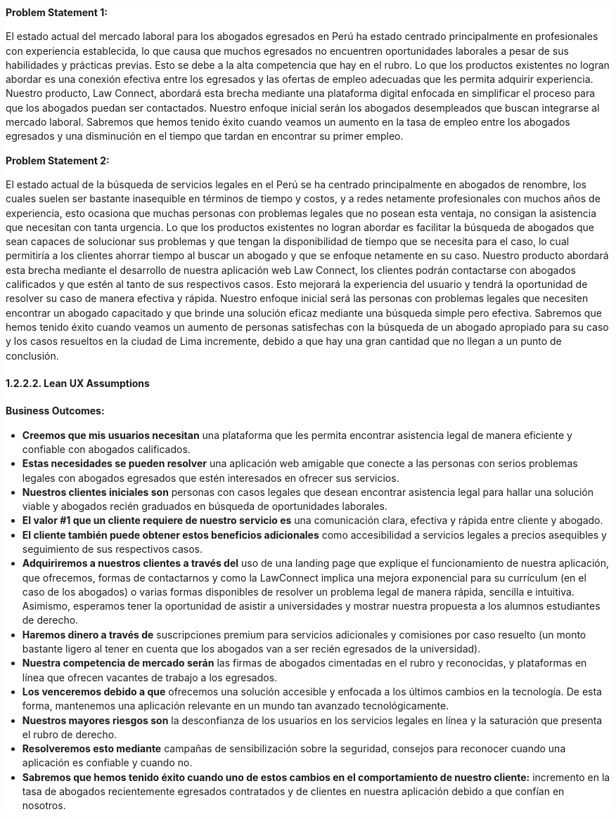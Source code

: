 **Problem Statement 1:**

El estado actual del mercado laboral para los abogados egresados en Perú ha estado centrado principalmente en profesionales con experiencia establecida, lo que causa que muchos egresados no encuentren oportunidades laborales a pesar de sus habilidades y prácticas previas. Esto se debe a la alta competencia que hay en el rubro. Lo que los productos existentes no logran abordar es una conexión efectiva entre los egresados y las ofertas de empleo adecuadas que les permita adquirir experiencia. Nuestro producto, Law Connect, abordará esta brecha mediante una plataforma digital enfocada en simplificar el proceso para que los abogados puedan ser contactados. Nuestro enfoque inicial serán los abogados desempleados que buscan integrarse al mercado laboral. Sabremos que hemos tenido éxito cuando veamos un aumento en la tasa de empleo entre los abogados egresados y una disminución en el tiempo que tardan en encontrar su primer empleo.

**Problem Statement 2:**

El estado actual de la búsqueda de servicios legales en el Perú se ha centrado principalmente en abogados de renombre, los cuales suelen ser bastante inasequible en términos de tiempo y costos, y a redes netamente profesionales con muchos años de experiencia, esto ocasiona que muchas personas con problemas legales que no posean esta ventaja, no consigan la asistencia que necesitan con tanta urgencia. Lo que los productos existentes no logran abordar es facilitar la búsqueda de abogados que sean capaces de solucionar sus problemas y que tengan la disponibilidad de tiempo que se necesita para el caso, lo cual permitiría a los clientes ahorrar tiempo al buscar un abogado y que se enfoque netamente en su caso. Nuestro producto abordará esta brecha mediante el desarrollo de nuestra aplicación web Law Connect, los clientes podrán contactarse con abogados calificados y que estén al tanto de sus respectivos casos. Esto mejorará la experiencia del usuario y tendrá la oportunidad de resolver su caso de manera efectiva y rápida. Nuestro enfoque inicial será las personas con problemas legales que necesiten encontrar un abogado capacitado y que brinde una solución eficaz mediante una búsqueda simple pero efectiva. Sabremos que hemos tenido éxito cuando veamos un aumento de personas satisfechas con la búsqueda de un abogado apropiado para su caso y los casos resueltos en la ciudad de Lima incremente, debido a que hay una gran cantidad que no llegan a un punto de conclusión.

#### 1.2.2.2. Lean UX Assumptions

**Business Outcomes:**

* **Creemos que mis usuarios necesitan** una plataforma que les permita encontrar asistencia legal de manera eficiente y confiable con abogados calificados.
* **Estas necesidades se pueden resolver** una aplicación web amigable que conecte a las personas con serios problemas legales con abogados egresados que estén interesados en ofrecer sus servicios.
* **Nuestros clientes iniciales son** personas con casos legales que desean encontrar asistencia legal para hallar una solución viable y abogados recién graduados en búsqueda de oportunidades laborales.
* **El valor #1 que un cliente requiere de nuestro servicio es** una comunicación clara, efectiva y rápida entre cliente y abogado.
* **El cliente también puede obtener estos beneficios adicionales** como accesibilidad a servicios legales a precios asequibles y seguimiento de sus respectivos casos.
* **Adquiriremos a nuestros clientes a través del** uso de una landing page que explique el funcionamiento de nuestra aplicación, que ofrecemos, formas de contactarnos y como la LawConnect implica una mejora exponencial para su currículum (en el caso de los abogados) o varias formas disponibles de resolver un problema legal de manera rápida, sencilla e intuitiva. Asimismo, esperamos tener la oportunidad de asistir a universidades y mostrar nuestra propuesta a los alumnos estudiantes de derecho.
* **Haremos dinero a través de** suscripciones premium para servicios adicionales y comisiones por caso resuelto (un monto bastante ligero al tener en cuenta que los abogados van a ser recién egresados de la universidad).
* **Nuestra competencia de mercado serán** las firmas de abogados cimentadas en el rubro y reconocidas, y plataformas en línea que ofrecen vacantes de trabajo a los egresados.
* **Los venceremos debido a que** ofrecemos una solución accesible y enfocada a los últimos cambios en la tecnología. De esta forma, mantenemos una aplicación relevante en un mundo tan avanzado tecnológicamente.
* **Nuestros mayores riesgos son** la desconfianza de los usuarios en los servicios legales en línea y la saturación que presenta el rubro de derecho.
* **Resolveremos esto mediante** campañas de sensibilización sobre la seguridad, consejos para reconocer cuando una aplicación es confiable y cuando no.
* **Sabremos que hemos tenido éxito cuando uno de estos cambios en el comportamiento de nuestro cliente:** incremento en la tasa de abogados recientemente egresados contratados y de clientes en nuestra aplicación debido a que confían en nosotros.